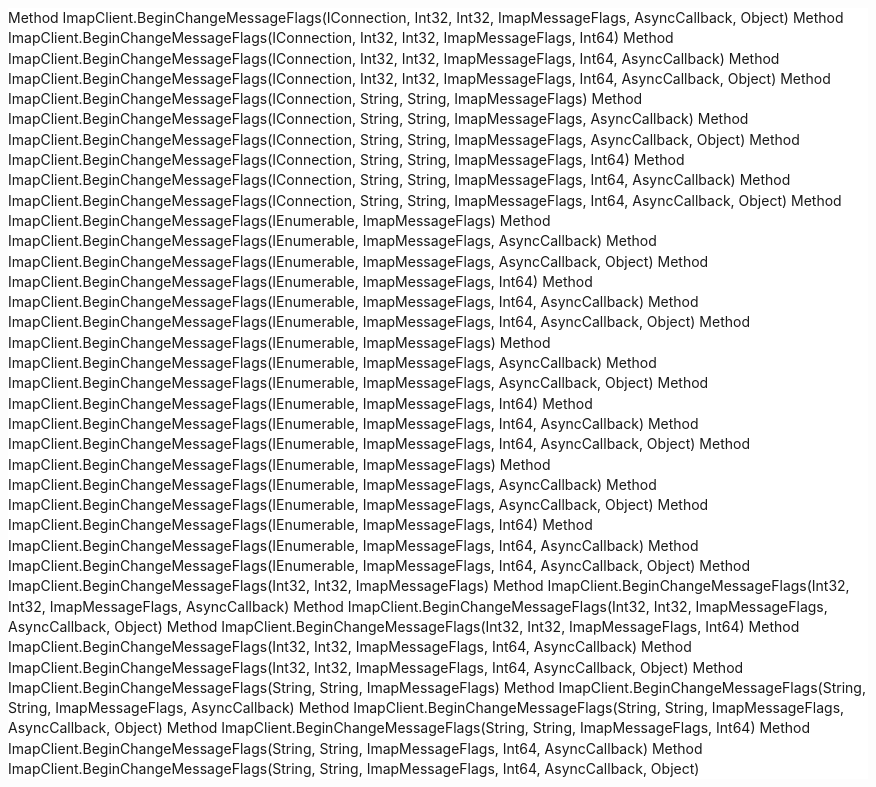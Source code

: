 Method ImapClient.BeginChangeMessageFlags(IConnection, Int32, Int32, ImapMessageFlags, AsyncCallback, Object)
Method ImapClient.BeginChangeMessageFlags(IConnection, Int32, Int32, ImapMessageFlags, Int64)
Method ImapClient.BeginChangeMessageFlags(IConnection, Int32, Int32, ImapMessageFlags, Int64, AsyncCallback)
Method ImapClient.BeginChangeMessageFlags(IConnection, Int32, Int32, ImapMessageFlags, Int64, AsyncCallback, Object)
Method ImapClient.BeginChangeMessageFlags(IConnection, String, String, ImapMessageFlags)
Method ImapClient.BeginChangeMessageFlags(IConnection, String, String, ImapMessageFlags, AsyncCallback)
Method ImapClient.BeginChangeMessageFlags(IConnection, String, String, ImapMessageFlags, AsyncCallback, Object)
Method ImapClient.BeginChangeMessageFlags(IConnection, String, String, ImapMessageFlags, Int64)
Method ImapClient.BeginChangeMessageFlags(IConnection, String, String, ImapMessageFlags, Int64, AsyncCallback)
Method ImapClient.BeginChangeMessageFlags(IConnection, String, String, ImapMessageFlags, Int64, AsyncCallback, Object)
Method ImapClient.BeginChangeMessageFlags(IEnumerable<ImapMessageInfo>, ImapMessageFlags)
Method ImapClient.BeginChangeMessageFlags(IEnumerable<ImapMessageInfo>, ImapMessageFlags, AsyncCallback)
Method ImapClient.BeginChangeMessageFlags(IEnumerable<ImapMessageInfo>, ImapMessageFlags, AsyncCallback, Object)
Method ImapClient.BeginChangeMessageFlags(IEnumerable<ImapMessageInfo>, ImapMessageFlags, Int64)
Method ImapClient.BeginChangeMessageFlags(IEnumerable<ImapMessageInfo>, ImapMessageFlags, Int64, AsyncCallback)
Method ImapClient.BeginChangeMessageFlags(IEnumerable<ImapMessageInfo>, ImapMessageFlags, Int64, AsyncCallback, Object)
Method ImapClient.BeginChangeMessageFlags(IEnumerable<Int32>, ImapMessageFlags)
Method ImapClient.BeginChangeMessageFlags(IEnumerable<Int32>, ImapMessageFlags, AsyncCallback)
Method ImapClient.BeginChangeMessageFlags(IEnumerable<Int32>, ImapMessageFlags, AsyncCallback, Object)
Method ImapClient.BeginChangeMessageFlags(IEnumerable<Int32>, ImapMessageFlags, Int64)
Method ImapClient.BeginChangeMessageFlags(IEnumerable<Int32>, ImapMessageFlags, Int64, AsyncCallback)
Method ImapClient.BeginChangeMessageFlags(IEnumerable<Int32>, ImapMessageFlags, Int64, AsyncCallback, Object)
Method ImapClient.BeginChangeMessageFlags(IEnumerable<String>, ImapMessageFlags)
Method ImapClient.BeginChangeMessageFlags(IEnumerable<String>, ImapMessageFlags, AsyncCallback)
Method ImapClient.BeginChangeMessageFlags(IEnumerable<String>, ImapMessageFlags, AsyncCallback, Object)
Method ImapClient.BeginChangeMessageFlags(IEnumerable<String>, ImapMessageFlags, Int64)
Method ImapClient.BeginChangeMessageFlags(IEnumerable<String>, ImapMessageFlags, Int64, AsyncCallback)
Method ImapClient.BeginChangeMessageFlags(IEnumerable<String>, ImapMessageFlags, Int64, AsyncCallback, Object)
Method ImapClient.BeginChangeMessageFlags(Int32, Int32, ImapMessageFlags)
Method ImapClient.BeginChangeMessageFlags(Int32, Int32, ImapMessageFlags, AsyncCallback)
Method ImapClient.BeginChangeMessageFlags(Int32, Int32, ImapMessageFlags, AsyncCallback, Object)
Method ImapClient.BeginChangeMessageFlags(Int32, Int32, ImapMessageFlags, Int64)
Method ImapClient.BeginChangeMessageFlags(Int32, Int32, ImapMessageFlags, Int64, AsyncCallback)
Method ImapClient.BeginChangeMessageFlags(Int32, Int32, ImapMessageFlags, Int64, AsyncCallback, Object)
Method ImapClient.BeginChangeMessageFlags(String, String, ImapMessageFlags)
Method ImapClient.BeginChangeMessageFlags(String, String, ImapMessageFlags, AsyncCallback)
Method ImapClient.BeginChangeMessageFlags(String, String, ImapMessageFlags, AsyncCallback, Object)
Method ImapClient.BeginChangeMessageFlags(String, String, ImapMessageFlags, Int64)
Method ImapClient.BeginChangeMessageFlags(String, String, ImapMessageFlags, Int64, AsyncCallback)
Method ImapClient.BeginChangeMessageFlags(String, String, ImapMessageFlags, Int64, AsyncCallback, Object)
